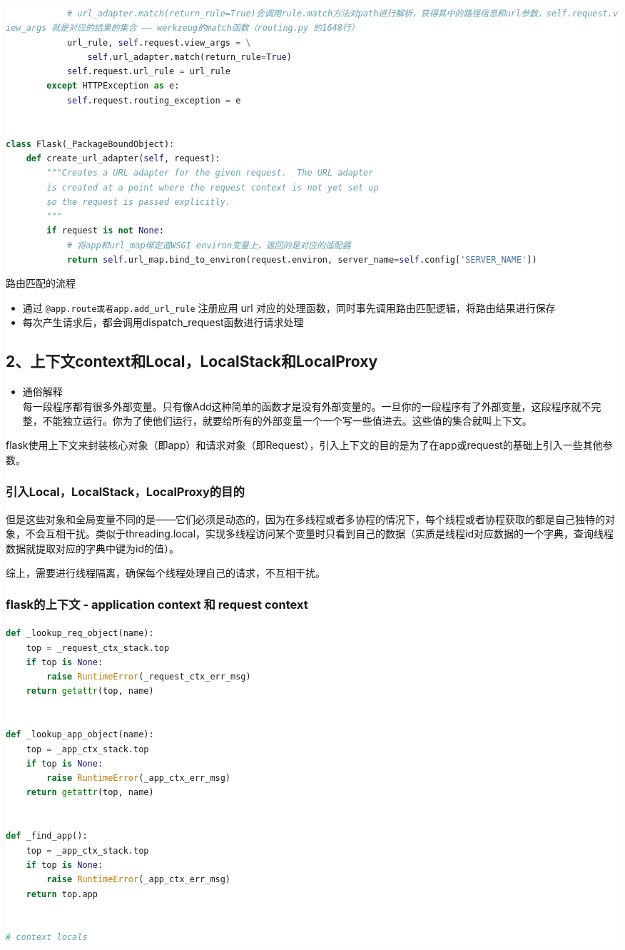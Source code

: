 ```python
            # url_adapter.match(return_rule=True)会调用rule.match方法对path进行解析，获得其中的路径信息和url参数，self.request.view_args 就是对应的结果的集合 —— werkzeug的match函数（routing.py 的1648行）
            url_rule, self.request.view_args = \
                self.url_adapter.match(return_rule=True)
            self.request.url_rule = url_rule
        except HTTPException as e:
            self.request.routing_exception = e


class Flask(_PackageBoundObject):
    def create_url_adapter(self, request):
        """Creates a URL adapter for the given request.  The URL adapter
        is created at a point where the request context is not yet set up
        so the request is passed explicitly.
        """
        if request is not None:
            # 将app和url_map绑定道WSGI environ变量上，返回的是对应的适配器
            return self.url_map.bind_to_environ(request.environ, server_name=self.config['SERVER_NAME'])
```
路由匹配的流程
- 通过 `@app.route或者app.add_url_rule` 注册应用 url 对应的处理函数，同时事先调用路由匹配逻辑，将路由结果进行保存
- 每次产生请求后，都会调用dispatch_request函数进行请求处理

## 2、上下文context和Local，LocalStack和LocalProxy
- 通俗解释  
每一段程序都有很多外部变量。只有像Add这种简单的函数才是没有外部变量的。一旦你的一段程序有了外部变量，这段程序就不完整，不能独立运行。你为了使他们运行，就要给所有的外部变量一个一个写一些值进去。这些值的集合就叫上下文。

flask使用上下文来封装核心对象（即app）和请求对象（即Request），引入上下文的目的是为了在app或request的基础上引入一些其他参数。

### 引入Local，LocalStack，LocalProxy的目的

但是这些对象和全局变量不同的是——它们必须是动态的，因为在多线程或者多协程的情况下，每个线程或者协程获取的都是自己独特的对象，不会互相干扰。类似于threading.local，实现多线程访问某个变量时只看到自己的数据（实质是线程id对应数据的一个字典，查询线程数据就提取对应的字典中键为id的值）。

综上，需要进行线程隔离，确保每个线程处理自己的请求，不互相干扰。

### flask的上下文 - application context 和 request context

```python
def _lookup_req_object(name):
    top = _request_ctx_stack.top
    if top is None:
        raise RuntimeError(_request_ctx_err_msg)
    return getattr(top, name)


def _lookup_app_object(name):
    top = _app_ctx_stack.top
    if top is None:
        raise RuntimeError(_app_ctx_err_msg)
    return getattr(top, name)


def _find_app():
    top = _app_ctx_stack.top
    if top is None:
        raise RuntimeError(_app_ctx_err_msg)
    return top.app


# context locals
```